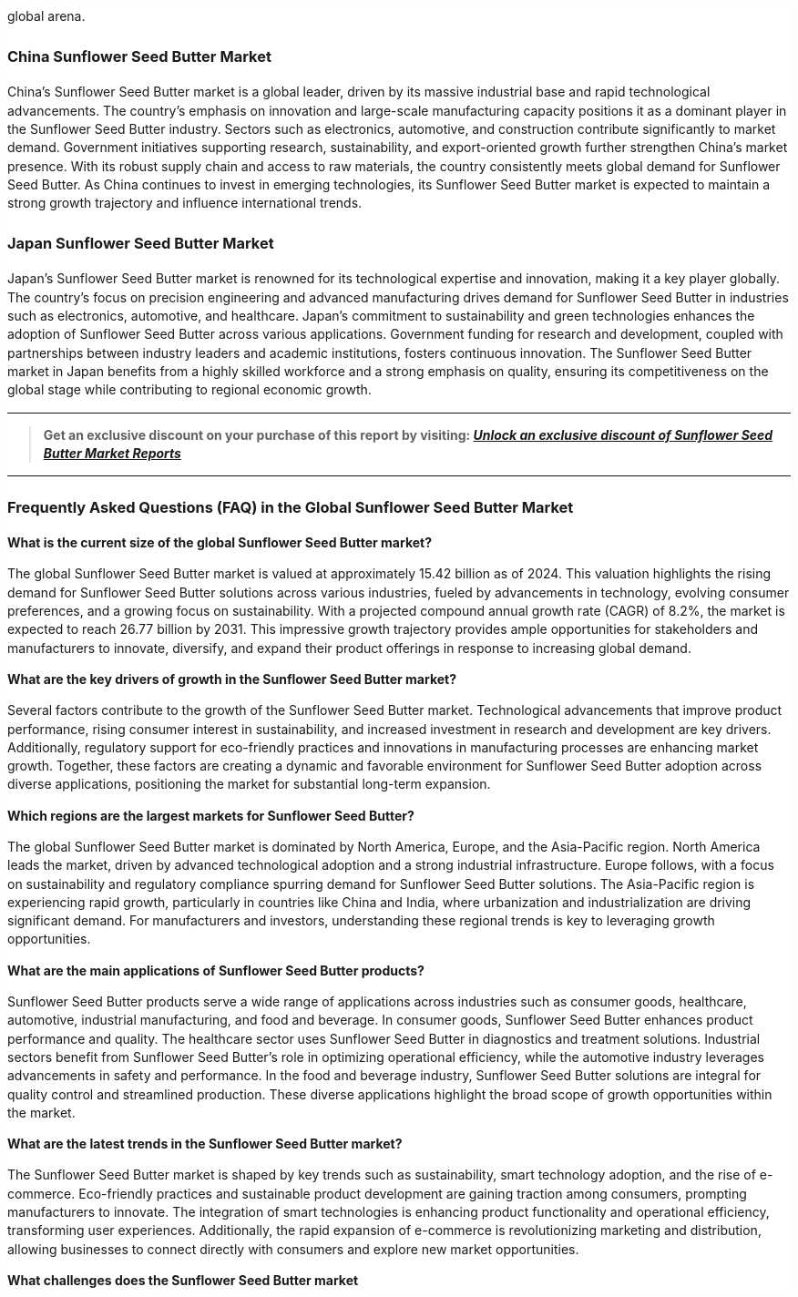 global arena.</p><h3>China Sunflower Seed Butter Market</h3><p>China&rsquo;s Sunflower Seed Butter market is a global leader, driven by its massive industrial base and rapid technological advancements. The country&rsquo;s emphasis on innovation and large-scale manufacturing capacity positions it as a dominant player in the Sunflower Seed Butter industry. Sectors such as electronics, automotive, and construction contribute significantly to market demand. Government initiatives supporting research, sustainability, and export-oriented growth further strengthen China&rsquo;s market presence. With its robust supply chain and access to raw materials, the country consistently meets global demand for Sunflower Seed Butter. As China continues to invest in emerging technologies, its Sunflower Seed Butter market is expected to maintain a strong growth trajectory and influence international trends.</p><h3>Japan Sunflower Seed Butter Market</h3><p>Japan&rsquo;s Sunflower Seed Butter market is renowned for its technological expertise and innovation, making it a key player globally. The country&rsquo;s focus on precision engineering and advanced manufacturing drives demand for Sunflower Seed Butter in industries such as electronics, automotive, and healthcare. Japan&rsquo;s commitment to sustainability and green technologies enhances the adoption of Sunflower Seed Butter across various applications. Government funding for research and development, coupled with partnerships between industry leaders and academic institutions, fosters continuous innovation. The Sunflower Seed Butter market in Japan benefits from a highly skilled workforce and a strong emphasis on quality, ensuring its competitiveness on the global stage while contributing to regional economic growth.</p><hr /><blockquote><p><strong>Get an exclusive discount on your purchase of this report by visiting: <em><a href="://marketresearchpulse.com/ask-for-discount/9595?utm_source=Github&amp;utm_medium=029">Unlock an exclusive discount of Sunflower Seed Butter Market Reports</a></em>&nbsp;</strong></p></blockquote><hr /><h3>Frequently Asked Questions (FAQ) in the Global Sunflower Seed Butter Market</h3><p><strong>What is the current size of the global Sunflower Seed Butter market?</strong></p><p>The global Sunflower Seed Butter market is valued at approximately 15.42 billion as of 2024. This valuation highlights the rising demand for Sunflower Seed Butter solutions across various industries, fueled by advancements in technology, evolving consumer preferences, and a growing focus on sustainability. With a projected compound annual growth rate (CAGR) of 8.2%, the market is expected to reach 26.77 billion by 2031. This impressive growth trajectory provides ample opportunities for stakeholders and manufacturers to innovate, diversify, and expand their product offerings in response to increasing global demand.</p><p><strong>What are the key drivers of growth in the Sunflower Seed Butter market?</strong></p><p>Several factors contribute to the growth of the Sunflower Seed Butter market. Technological advancements that improve product performance, rising consumer interest in sustainability, and increased investment in research and development are key drivers. Additionally, regulatory support for eco-friendly practices and innovations in manufacturing processes are enhancing market growth. Together, these factors are creating a dynamic and favorable environment for Sunflower Seed Butter adoption across diverse applications, positioning the market for substantial long-term expansion.</p><p><strong>Which regions are the largest markets for Sunflower Seed Butter?</strong></p><p>The global Sunflower Seed Butter market is dominated by North America, Europe, and the Asia-Pacific region. North America leads the market, driven by advanced technological adoption and a strong industrial infrastructure. Europe follows, with a focus on sustainability and regulatory compliance spurring demand for Sunflower Seed Butter solutions. The Asia-Pacific region is experiencing rapid growth, particularly in countries like China and India, where urbanization and industrialization are driving significant demand. For manufacturers and investors, understanding these regional trends is key to leveraging growth opportunities.</p><p><strong>What are the main applications of Sunflower Seed Butter products?</strong></p><p>Sunflower Seed Butter products serve a wide range of applications across industries such as consumer goods, healthcare, automotive, industrial manufacturing, and food and beverage. In consumer goods, Sunflower Seed Butter enhances product performance and quality. The healthcare sector uses Sunflower Seed Butter in diagnostics and treatment solutions. Industrial sectors benefit from Sunflower Seed Butter&rsquo;s role in optimizing operational efficiency, while the automotive industry leverages advancements in safety and performance. In the food and beverage industry, Sunflower Seed Butter solutions are integral for quality control and streamlined production. These diverse applications highlight the broad scope of growth opportunities within the market.</p><p><strong>What are the latest trends in the Sunflower Seed Butter market?</strong></p><p>The Sunflower Seed Butter market is shaped by key trends such as sustainability, smart technology adoption, and the rise of e-commerce. Eco-friendly practices and sustainable product development are gaining traction among consumers, prompting manufacturers to innovate. The integration of smart technologies is enhancing product functionality and operational efficiency, transforming user experiences. Additionally, the rapid expansion of e-commerce is revolutionizing marketing and distribution, allowing businesses to connect directly with consumers and explore new market opportunities.</p><p><strong>What challenges does the Sunflower Seed Butter market